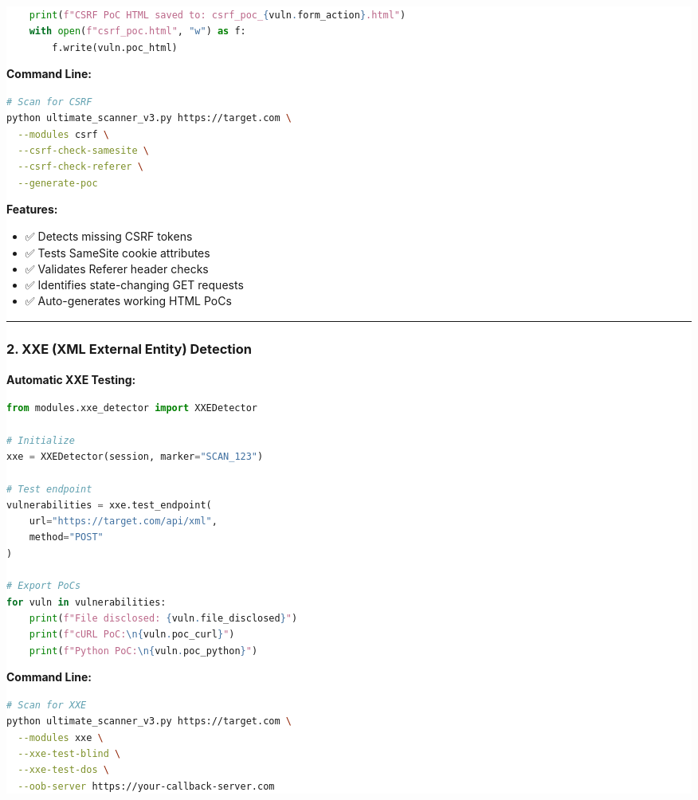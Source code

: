 ```python
    print(f"CSRF PoC HTML saved to: csrf_poc_{vuln.form_action}.html")
    with open(f"csrf_poc.html", "w") as f:
        f.write(vuln.poc_html)
```

**Command Line:**

```bash
# Scan for CSRF
python ultimate_scanner_v3.py https://target.com \
  --modules csrf \
  --csrf-check-samesite \
  --csrf-check-referer \
  --generate-poc
```

**Features:**
- ✅ Detects missing CSRF tokens
- ✅ Tests SameSite cookie attributes
- ✅ Validates Referer header checks
- ✅ Identifies state-changing GET requests
- ✅ Auto-generates working HTML PoCs

---

### 2. XXE (XML External Entity) Detection

**Automatic XXE Testing:**

```python
from modules.xxe_detector import XXEDetector

# Initialize
xxe = XXEDetector(session, marker="SCAN_123")

# Test endpoint
vulnerabilities = xxe.test_endpoint(
    url="https://target.com/api/xml",
    method="POST"
)

# Export PoCs
for vuln in vulnerabilities:
    print(f"File disclosed: {vuln.file_disclosed}")
    print(f"cURL PoC:\n{vuln.poc_curl}")
    print(f"Python PoC:\n{vuln.poc_python}")
```

**Command Line:**

```bash
# Scan for XXE
python ultimate_scanner_v3.py https://target.com \
  --modules xxe \
  --xxe-test-blind \
  --xxe-test-dos \
  --oob-server https://your-callback-server.com
```
